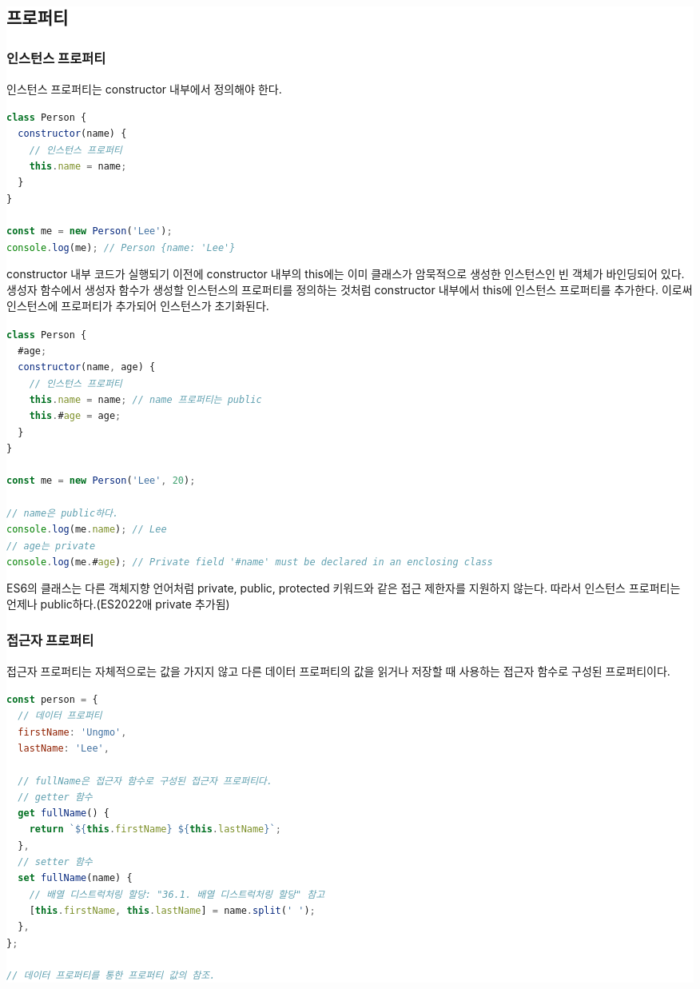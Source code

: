 ## 프로퍼티

### 인스턴스 프로퍼티

인스턴스 프로퍼티는 constructor 내부에서 정의해야 한다.

```js
class Person {
  constructor(name) {
    // 인스턴스 프로퍼티
    this.name = name;
  }
}

const me = new Person('Lee');
console.log(me); // Person {name: 'Lee'}
```

constructor 내부 코드가 실행되기 이전에 constructor 내부의 this에는 이미 클래스가 암묵적으로 생성한 인스턴스인 빈 객체가 바인딩되어 있다.
생성자 함수에서 생성자 함수가 생성할 인스턴스의 프로퍼티를 정의하는 것처럼 constructor 내부에서 this에 인스턴스 프로퍼티를 추가한다. 이로써 인스턴스에 프로퍼티가 추가되어 인스턴스가 초기화된다.

```js
class Person {
  #age;
  constructor(name, age) {
    // 인스턴스 프로퍼티
    this.name = name; // name 프로퍼티는 public
    this.#age = age;
  }
}

const me = new Person('Lee', 20);

// name은 public하다.
console.log(me.name); // Lee
// age는 private
console.log(me.#age); // Private field '#name' must be declared in an enclosing class
```

ES6의 클래스는 다른 객체지향 언어처럼 private, public, protected 키워드와 같은 접근 제한자를 지원하지 않는다. 따라서 인스턴스 프로퍼티는 언제나 public하다.(ES2022애 private 추가됨)

### 접근자 프로퍼티

접근자 프로퍼티는 자체적으로는 값을 가지지 않고 다른 데이터 프로퍼티의 값을 읽거나 저장할 때 사용하는 접근자 함수로 구성된 프로퍼티이다.

```js
const person = {
  // 데이터 프로퍼티
  firstName: 'Ungmo',
  lastName: 'Lee',

  // fullName은 접근자 함수로 구성된 접근자 프로퍼티다.
  // getter 함수
  get fullName() {
    return `${this.firstName} ${this.lastName}`;
  },
  // setter 함수
  set fullName(name) {
    // 배열 디스트럭처링 할당: "36.1. 배열 디스트럭처링 할당" 참고
    [this.firstName, this.lastName] = name.split(' ');
  },
};

// 데이터 프로퍼티를 통한 프로퍼티 값의 참조.
```
